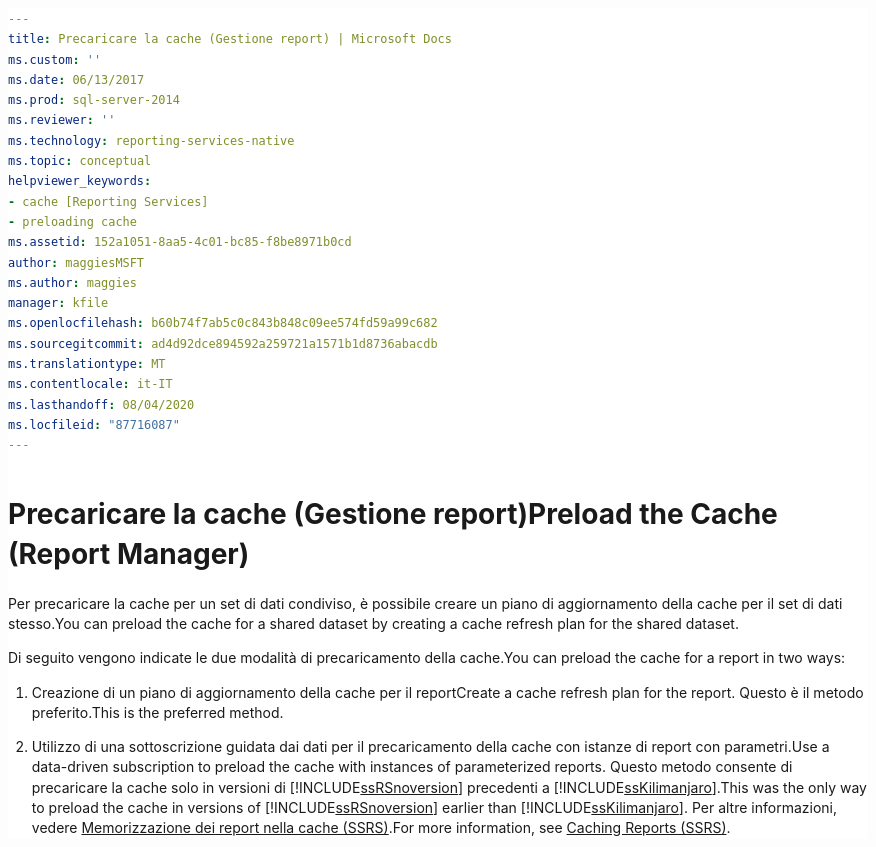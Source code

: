 ```yaml
---
title: Precaricare la cache (Gestione report) | Microsoft Docs
ms.custom: ''
ms.date: 06/13/2017
ms.prod: sql-server-2014
ms.reviewer: ''
ms.technology: reporting-services-native
ms.topic: conceptual
helpviewer_keywords:
- cache [Reporting Services]
- preloading cache
ms.assetid: 152a1051-8aa5-4c01-bc85-f8be8971b0cd
author: maggiesMSFT
ms.author: maggies
manager: kfile
ms.openlocfilehash: b60b74f7ab5c0c843b848c09ee574fd59a99c682
ms.sourcegitcommit: ad4d92dce894592a259721a1571b1d8736abacdb
ms.translationtype: MT
ms.contentlocale: it-IT
ms.lasthandoff: 08/04/2020
ms.locfileid: "87716087"
---
```

# <a name="preload-the-cache-report-manager"></a><span data-ttu-id="45c88-102">Precaricare la cache (Gestione report)</span><span class="sxs-lookup"><span data-stu-id="45c88-102">Preload the Cache (Report Manager)</span></span>
  <span data-ttu-id="45c88-103">Per precaricare la cache per un set di dati condiviso, è possibile creare un piano di aggiornamento della cache per il set di dati stesso.</span><span class="sxs-lookup"><span data-stu-id="45c88-103">You can preload the cache for a shared dataset by creating a cache refresh plan for the shared dataset.</span></span>  
  
 <span data-ttu-id="45c88-104">Di seguito vengono indicate le due modalità di precaricamento della cache.</span><span class="sxs-lookup"><span data-stu-id="45c88-104">You can preload the cache for a report in two ways:</span></span>  
  
1.  <span data-ttu-id="45c88-105">Creazione di un piano di aggiornamento della cache per il report</span><span class="sxs-lookup"><span data-stu-id="45c88-105">Create a cache refresh plan for the report.</span></span> <span data-ttu-id="45c88-106">Questo è il metodo preferito.</span><span class="sxs-lookup"><span data-stu-id="45c88-106">This is the preferred method.</span></span>  
  
2.  <span data-ttu-id="45c88-107">Utilizzo di una sottoscrizione guidata dai dati per il precaricamento della cache con istanze di report con parametri.</span><span class="sxs-lookup"><span data-stu-id="45c88-107">Use a data-driven subscription to preload the cache with instances of parameterized reports.</span></span> <span data-ttu-id="45c88-108">Questo metodo consente di precaricare la cache solo in versioni di [!INCLUDE[ssRSnoversion](../../includes/ssrsnoversion-md.md)] precedenti a [!INCLUDE[ssKilimanjaro](../../includes/sskilimanjaro-md.md)].</span><span class="sxs-lookup"><span data-stu-id="45c88-108">This was the only way to preload the cache in versions of [!INCLUDE[ssRSnoversion](../../includes/ssrsnoversion-md.md)] earlier than [!INCLUDE[ssKilimanjaro](../../includes/sskilimanjaro-md.md)].</span></span> <span data-ttu-id="45c88-109">Per altre informazioni, vedere [Memorizzazione dei report nella cache &#40;SSRS&#41;](caching-reports-ssrs.md).</span><span class="sxs-lookup"><span data-stu-id="45c88-109">For more information, see [Caching Reports &#40;SSRS&#41;](caching-reports-ssrs.md).</span></span>  
  